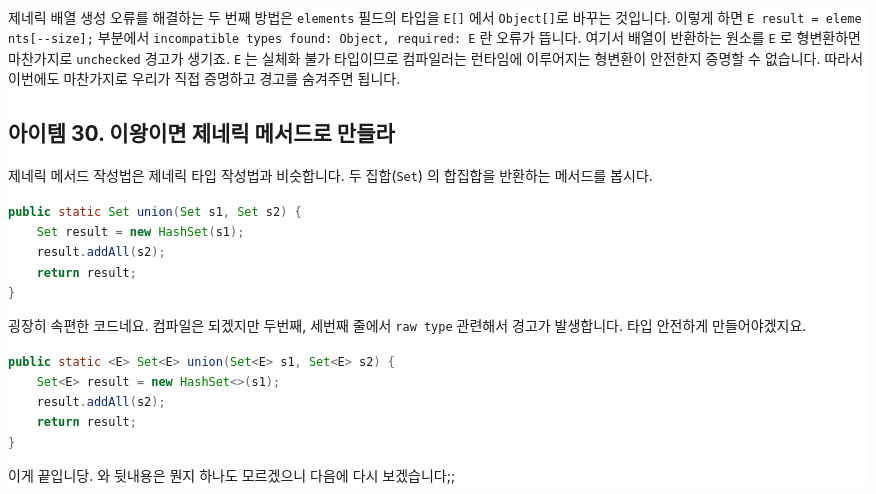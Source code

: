 

제네릭 배열 생성 오류를 해결하는 두 번째 방법은 `elements` 필드의 타입을 `E[]` 에서 `Object[]`로 바꾸는 것입니다. 이렇게 하면 `E result = elements[--size];` 부분에서  `incompatible types found: Object, required: E` 란 오류가 뜹니다. 여기서 배열이 반환하는 원소를 `E` 로 형변환하면 마찬가지로 `unchecked` 경고가 생기죠. `E` 는 실체화 불가 타입이므로 컴파일러는 런타임에 이루어지는 형변환이 안전한지 증명할 수 없습니다. 따라서 이번에도 마찬가지로 우리가 직접 증명하고 경고를 숨겨주면 됩니다.



## 아이템 30. 이왕이면 제네릭 메서드로 만들라

제네릭 메서드 작성법은 제네릭 타입 작성법과 비슷합니다. 두 집합(`Set`) 의 합집합을 반환하는 메서드를 봅시다.

``` java
public static Set union(Set s1, Set s2) {
    Set result = new HashSet(s1);
    result.addAll(s2);
    return result;
}
```

굉장히 속편한 코드네요. 컴파일은 되겠지만 두번째, 세번째 줄에서 `raw type` 관련해서 경고가 발생합니다. 타입 안전하게 만들어야겠지요.

``` java
public static <E> Set<E> union(Set<E> s1, Set<E> s2) {
    Set<E> result = new HashSet<>(s1);
    result.addAll(s2);
    return result;
}
```

이게 끝입니당. 와 뒷내용은 뭔지 하나도 모르겠으니 다음에 다시 보겠습니다;;

